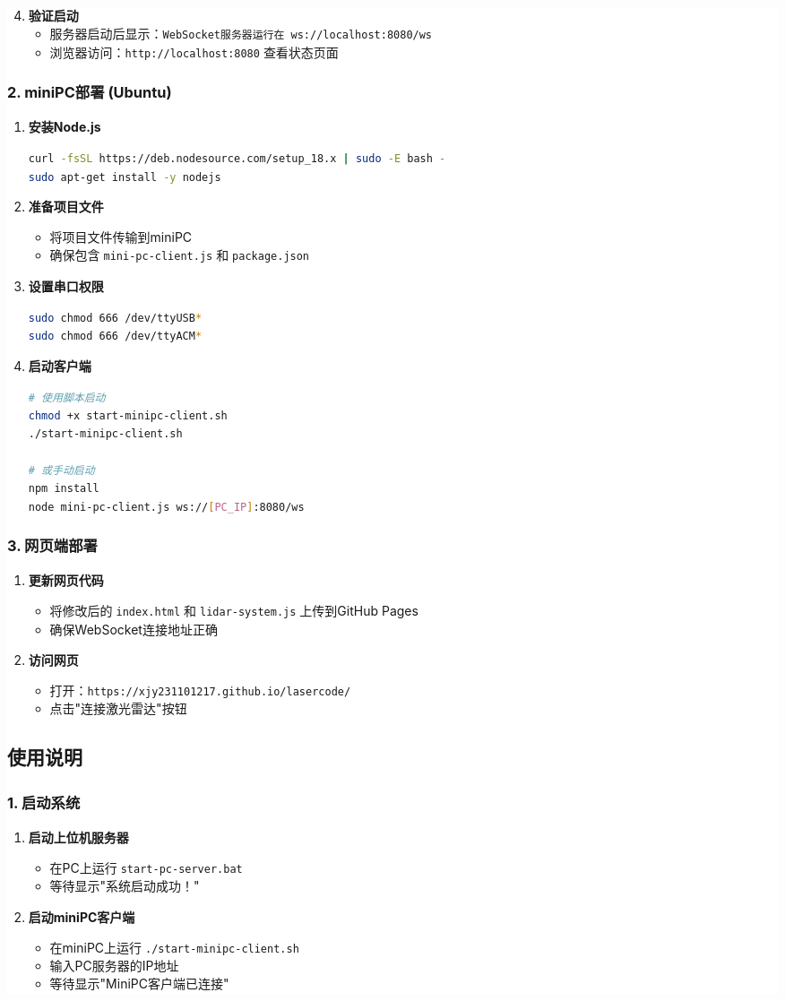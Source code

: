 4. **验证启动**
   - 服务器启动后显示：`WebSocket服务器运行在 ws://localhost:8080/ws`
   - 浏览器访问：`http://localhost:8080` 查看状态页面

### 2. miniPC部署 (Ubuntu)

1. **安装Node.js**
   ```bash
   curl -fsSL https://deb.nodesource.com/setup_18.x | sudo -E bash -
   sudo apt-get install -y nodejs
   ```

2. **准备项目文件**
   - 将项目文件传输到miniPC
   - 确保包含 `mini-pc-client.js` 和 `package.json`

3. **设置串口权限**
   ```bash
   sudo chmod 666 /dev/ttyUSB*
   sudo chmod 666 /dev/ttyACM*
   ```

4. **启动客户端**
   ```bash
   # 使用脚本启动
   chmod +x start-minipc-client.sh
   ./start-minipc-client.sh
   
   # 或手动启动
   npm install
   node mini-pc-client.js ws://[PC_IP]:8080/ws
   ```

### 3. 网页端部署

1. **更新网页代码**
   - 将修改后的 `index.html` 和 `lidar-system.js` 上传到GitHub Pages
   - 确保WebSocket连接地址正确

2. **访问网页**
   - 打开：`https://xjy231101217.github.io/lasercode/`
   - 点击"连接激光雷达"按钮

## 使用说明

### 1. 启动系统

1. **启动上位机服务器**
   - 在PC上运行 `start-pc-server.bat`
   - 等待显示"系统启动成功！"

2. **启动miniPC客户端**
   - 在miniPC上运行 `./start-minipc-client.sh`
   - 输入PC服务器的IP地址
   - 等待显示"MiniPC客户端已连接"
